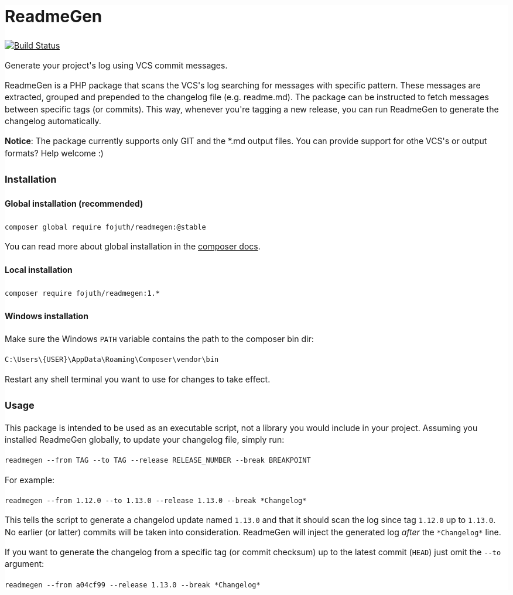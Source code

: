 # ReadmeGen

[![Build Status](https://travis-ci.org/fojuth/readmegen.svg)](https://travis-ci.org/fojuth/readmegen)

Generate your project's log using VCS commit messages.

ReadmeGen is a PHP package that scans the VCS's log searching for messages with specific pattern. These messages are extracted, grouped and prepended to the changelog file (e.g. readme.md). The package can be instructed to fetch messages between specific tags (or commits). This way, whenever you're tagging a new release, you can run ReadmeGen to generate the changelog automatically.

**Notice**: The package currently supports only GIT and the *.md output files. You can provide support for othe VCS's or output formats? Help welcome :)

### Installation
#### Global installation (recommended)
```
composer global require fojuth/readmegen:@stable
```

You can read more about global installation in the [composer docs](https://getcomposer.org/doc/03-cli.md#global).

#### Local installation
```
composer require fojuth/readmegen:1.*
```

#### Windows installation
Make sure the Windows `PATH` variable contains the path to the composer bin dir:
```
C:\Users\{USER}\AppData\Roaming\Composer\vendor\bin
```
Restart any shell terminal you want to use for changes to take effect.

### Usage
This package is intended to be used as an executable script, not a library you would include in your project. Assuming you installed ReadmeGen globally, to update your changelog file, simply run:

```
readmegen --from TAG --to TAG --release RELEASE_NUMBER --break BREAKPOINT
```

For example:
```
readmegen --from 1.12.0 --to 1.13.0 --release 1.13.0 --break *Changelog*
```

This tells the script to generate a changelod update named `1.13.0` and that it should scan the log since tag `1.12.0` up to `1.13.0`. No earlier (or latter) commits will be taken into consideration. ReadmeGen will inject the generated log *after* the `*Changelog*` line.

If you want to generate the changelog from a specific tag (or commit checksum) up to the latest commit (`HEAD`) just omit the `--to` argument:
```
readmegen --from a04cf99 --release 1.13.0 --break *Changelog*
```
